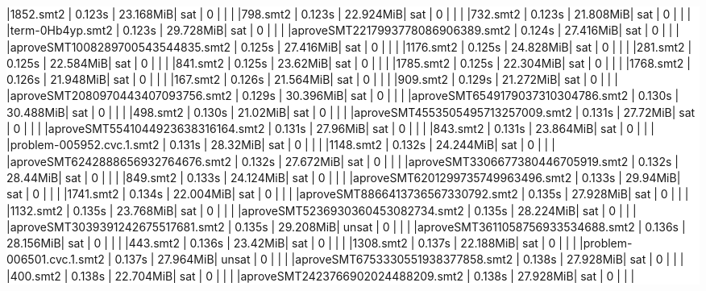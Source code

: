 |1852.smt2                                                    |    0.123s | 23.168MiB| sat | 0 |  |  |
|798.smt2                                                     |    0.123s | 22.924MiB| sat | 0 |  |  |
|732.smt2                                                     |    0.123s | 21.808MiB| sat | 0 |  |  |
|term-0Hb4yp.smt2                                             |    0.123s | 29.728MiB| sat | 0 |  |  |
|aproveSMT2217993778086906389.smt2                            |    0.124s | 27.416MiB| sat | 0 |  |  |
|aproveSMT1008289700543544835.smt2                            |    0.125s | 27.416MiB| sat | 0 |  |  |
|1176.smt2                                                    |    0.125s | 24.828MiB| sat | 0 |  |  |
|281.smt2                                                     |    0.125s | 22.584MiB| sat | 0 |  |  |
|841.smt2                                                     |    0.125s | 23.62MiB| sat | 0 |  |  |
|1785.smt2                                                    |    0.125s | 22.304MiB| sat | 0 |  |  |
|1768.smt2                                                    |    0.126s | 21.948MiB| sat | 0 |  |  |
|167.smt2                                                     |    0.126s | 21.564MiB| sat | 0 |  |  |
|909.smt2                                                     |    0.129s | 21.272MiB| sat | 0 |  |  |
|aproveSMT2080970443407093756.smt2                            |    0.129s | 30.396MiB| sat | 0 |  |  |
|aproveSMT6549179037310304786.smt2                            |    0.130s | 30.488MiB| sat | 0 |  |  |
|498.smt2                                                     |    0.130s | 21.02MiB| sat | 0 |  |  |
|aproveSMT4553505495713257009.smt2                            |    0.131s | 27.72MiB| sat | 0 |  |  |
|aproveSMT5541044923638316164.smt2                            |    0.131s | 27.96MiB| sat | 0 |  |  |
|843.smt2                                                     |    0.131s | 23.864MiB| sat | 0 |  |  |
|problem-005952.cvc.1.smt2                                    |    0.131s | 28.32MiB| sat | 0 |  |  |
|1148.smt2                                                    |    0.132s | 24.244MiB| sat | 0 |  |  |
|aproveSMT6242888656932764676.smt2                            |    0.132s | 27.672MiB| sat | 0 |  |  |
|aproveSMT3306677380446705919.smt2                            |    0.132s | 28.44MiB| sat | 0 |  |  |
|849.smt2                                                     |    0.133s | 24.124MiB| sat | 0 |  |  |
|aproveSMT6201299735749963496.smt2                            |    0.133s | 29.94MiB| sat | 0 |  |  |
|1741.smt2                                                    |    0.134s | 22.004MiB| sat | 0 |  |  |
|aproveSMT8866413736567330792.smt2                            |    0.135s | 27.928MiB| sat | 0 |  |  |
|1132.smt2                                                    |    0.135s | 23.768MiB| sat | 0 |  |  |
|aproveSMT5236930360453082734.smt2                            |    0.135s | 28.224MiB| sat | 0 |  |  |
|aproveSMT3039391242675517681.smt2                            |    0.135s | 29.208MiB| unsat | 0 |  |  |
|aproveSMT3611058756933534688.smt2                            |    0.136s | 28.156MiB| sat | 0 |  |  |
|443.smt2                                                     |    0.136s | 23.42MiB| sat | 0 |  |  |
|1308.smt2                                                    |    0.137s | 22.188MiB| sat | 0 |  |  |
|problem-006501.cvc.1.smt2                                    |    0.137s | 27.964MiB| unsat | 0 |  |  |
|aproveSMT6753330551938377858.smt2                            |    0.138s | 27.928MiB| sat | 0 |  |  |
|400.smt2                                                     |    0.138s | 22.704MiB| sat | 0 |  |  |
|aproveSMT2423766902024488209.smt2                            |    0.138s | 27.928MiB| sat | 0 |  |  |